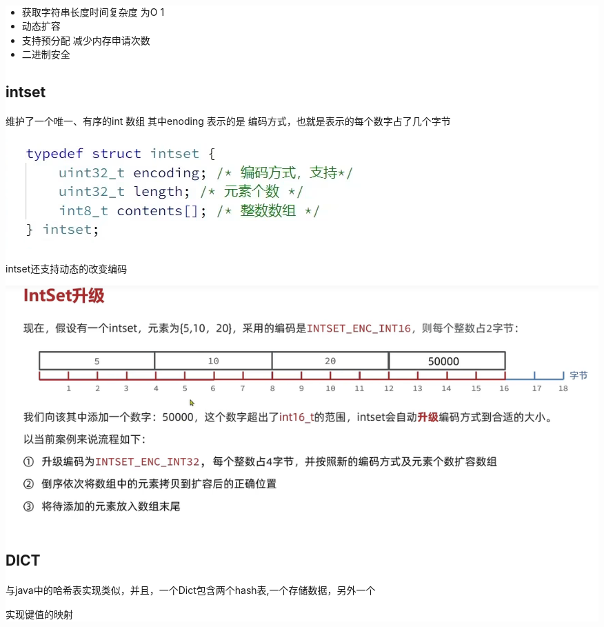 - 获取字符串长度时间复杂度 为O 1
- 动态扩容
- 支持预分配 减少内存申请次数
- 二进制安全

## intset

维护了一个唯一、有序的int 数组 其中enoding 表示的是 编码方式，也就是表示的每个数字占了几个字节

![image-20231205122943330](mdPic/redis/image-20231205122943330.png)

intset还支持动态的改变编码

![image-20231205123103685](mdPic/redis/image-20231205123103685.png)

## DICT

与java中的哈希表实现类似，并且，一个Dict包含两个hash表,一个存储数据，另外一个

实现键值的映射
